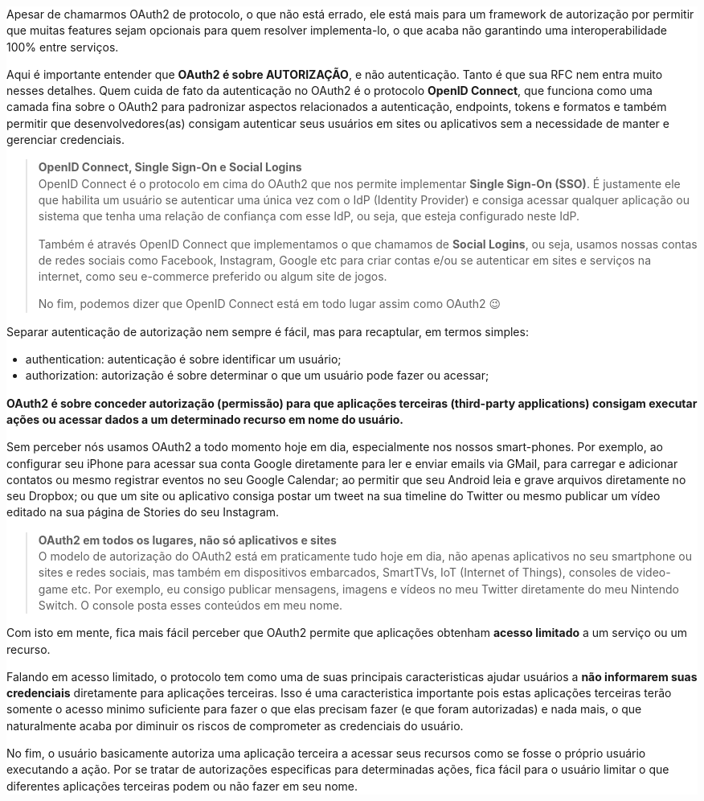 Apesar de chamarmos OAuth2 de protocolo, o que não está errado, ele está mais para um framework de autorização por permitir que muitas features sejam opcionais para quem resolver implementa-lo, o que acaba não garantindo uma interoperabilidade 100% entre serviços. 

Aqui é importante entender que **OAuth2 é sobre AUTORIZAÇÃO**, e não autenticação. Tanto é que sua RFC nem entra muito nesses detalhes. Quem cuida de fato da autenticação no OAuth2 é o protocolo **OpenID Connect**, que funciona como uma camada fina sobre o OAuth2 para padronizar aspectos relacionados a autenticação, endpoints, tokens e formatos e também permitir que desenvolvedores(as) consigam autenticar seus usuários em sites ou aplicativos sem a necessidade de manter e gerenciar credenciais. 

> **OpenID Connect, Single Sign-On e Social Logins** <br/>
> OpenID Connect é o protocolo em cima do OAuth2 que nos permite implementar **Single Sign-On (SSO)**. É justamente ele que habilita um usuário se autenticar uma única vez com o IdP (Identity Provider) e consiga acessar qualquer aplicação ou sistema que tenha uma relação de confiança com esse IdP, ou seja, que esteja configurado neste IdP.
>
> Também é através OpenID Connect que implementamos o que chamamos de **Social Logins**, ou seja, usamos nossas contas de redes sociais como Facebook, Instagram, Google etc para criar contas e/ou se autenticar em sites e serviços na internet, como seu e-commerce preferido ou algum site de jogos.
>
> No fim, podemos dizer que OpenID Connect está em todo lugar assim como OAuth2 😉

Separar autenticação de autorização nem sempre é fácil, mas para recaptular, em termos simples:

- authentication: autenticação é sobre identificar um usuário;
- authorization: autorização é sobre determinar o que um usuário pode fazer ou acessar;

**OAuth2 é sobre conceder autorização (permissão) para que aplicações terceiras (third-party applications) consigam executar ações ou acessar dados a um determinado recurso em nome do usuário.**

Sem perceber nós usamos OAuth2 a todo momento hoje em dia, especialmente nos nossos smart-phones. Por exemplo, ao configurar seu iPhone para acessar sua conta Google diretamente para ler e enviar emails via GMail, para carregar e adicionar contatos ou mesmo registrar eventos no seu Google Calendar; ao permitir que seu Android leia e grave arquivos diretamente no seu Dropbox; ou que um site ou aplicativo consiga postar um tweet na sua timeline do Twitter ou mesmo publicar um vídeo editado na sua página de Stories do seu Instagram.

> **OAuth2 em todos os lugares, não só aplicativos e sites** <br/>
> O modelo de autorização do OAuth2 está em praticamente tudo hoje em dia, não apenas aplicativos no seu smartphone ou sites e redes sociais, mas também em dispositivos embarcados, SmartTVs, IoT (Internet of Things), consoles de video-game etc.  Por exemplo, eu consigo publicar mensagens, imagens e vídeos no meu Twitter diretamente do meu Nintendo Switch. O console posta esses conteúdos em meu nome.


Com isto em mente, fica mais fácil perceber que OAuth2 permite que aplicações obtenham **acesso limitado** a um serviço ou um recurso.

Falando em acesso limitado, o protocolo tem como uma de suas principais caracteristicas ajudar usuários a **não informarem suas credenciais** diretamente para aplicações terceiras. Isso é uma caracteristica importante pois estas aplicações terceiras terão somente o acesso minimo suficiente para fazer o que elas precisam fazer (e que foram autorizadas) e nada mais, o que naturalmente acaba por diminuir os riscos de comprometer as credenciais do usuário.

No fim, o usuário basicamente autoriza uma aplicação terceira a acessar seus recursos como se fosse o próprio usuário executando a ação. Por se tratar de autorizações especificas para determinadas ações, fica fácil para o usuário limitar o que diferentes aplicações terceiras podem ou não fazer em seu nome.
